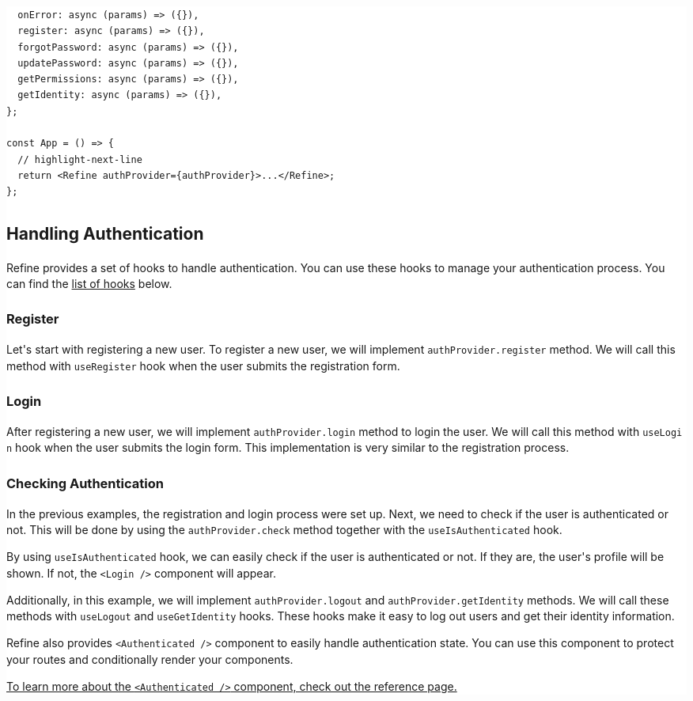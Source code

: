 ```tsx title="App.tsx"
  onError: async (params) => ({}),
  register: async (params) => ({}),
  forgotPassword: async (params) => ({}),
  updatePassword: async (params) => ({}),
  getPermissions: async (params) => ({}),
  getIdentity: async (params) => ({}),
};

const App = () => {
  // highlight-next-line
  return <Refine authProvider={authProvider}>...</Refine>;
};
```

## Handling Authentication

Refine provides a set of hooks to handle authentication. You can use these hooks to manage your authentication process. You can find the [list of hooks](#auth-hooks) below.

### Register

Let's start with registering a new user. To register a new user, we will implement `authProvider.register` method. We will call this method with `useRegister` hook when the user submits the registration form.

<Register />

### Login

After registering a new user, we will implement `authProvider.login` method to login the user. We will call this method with `useLogin` hook when the user submits the login form. This implementation is very similar to the registration process.

<Login />

### Checking Authentication

In the previous examples, the registration and login process were set up. Next, we need to check if the user is authenticated or not. This will be done by using the `authProvider.check` method together with the `useIsAuthenticated` hook.

By using `useIsAuthenticated` hook, we can easily check if the user is authenticated or not. If they are, the user's profile will be shown. If not, the `<Login />` component will appear.

Additionally, in this example, we will implement `authProvider.logout` and `authProvider.getIdentity` methods. We will call these methods with `useLogout` and `useGetIdentity` hooks. These hooks make it easy to log out users and get their identity information.

<IsAuthenticated />

Refine also provides `<Authenticated />` component to easily handle authentication state. You can use this component to protect your routes and conditionally render your components.

[To learn more about the `<Authenticated />` component, check out the reference page.](/docs/authentication/components/authenticated)
